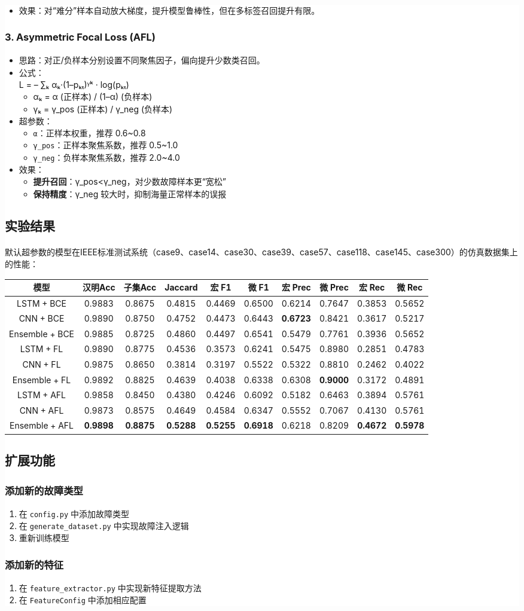 - 效果：对“难分”样本自动放大梯度，提升模型鲁棒性，但在多标签召回提升有限。

### 3. Asymmetric Focal Loss (AFL)
 
- 思路：对正/负样本分别设置不同聚焦因子，偏向提升少数类召回。  
- 公式：  
  L = – ∑ₖ αₖ·(1–pₖₜ)ᵞᵏ · log(pₖₜ)  
  - αₖ = α (正样本) / (1–α) (负样本)  
  - γₖ = γ_pos (正样本) / γ_neg (负样本)  
- 超参数：
  - `α`：正样本权重，推荐 0.6~0.8  
  - `γ_pos`：正样本聚焦系数，推荐 0.5~1.0  
  - `γ_neg`：负样本聚焦系数，推荐 2.0~4.0  
- 效果：  
  - **提升召回**：γ_pos<γ_neg，对少数故障样本更“宽松”  
  - **保持精度**：γ_neg 较大时，抑制海量正常样本的误报  


## 实验结果

默认超参数的模型在IEEE标准测试系统（case9、case14、case30、case39、case57、case118、case145、case300）的仿真数据集上的性能：

| 模型                |  汉明Acc  |  子集Acc | Jaccard  |  宏 F1   |  微 F1   | 宏 Prec  | 微 Prec  |  宏 Rec  |  微 Rec  |
|:-------------------:|:--------:|:--------:|:--------:|:--------:|:--------:|:--------:|:--------:|:--------:|:--------:|
| LSTM + BCE          |  0.9883  |  0.8675  |  0.4815  |  0.4469  |  0.6500  |  0.6214  |  0.7647  |  0.3853  |  0.5652  |
| CNN  + BCE          |  0.9890  |  0.8750  |  0.4752  |  0.4473  |  0.6443  |**0.6723**|  0.8421  |  0.3617  |  0.5217  |
| Ensemble + BCE      |  0.9885  |  0.8725  |  0.4860  |  0.4497  |  0.6541  |  0.5479  |  0.7761  |  0.3936  |  0.5652  |
| LSTM + FL           |  0.9890  |  0.8775  |  0.4536  |  0.3573  |  0.6241  |  0.5475  |  0.8980  |  0.2851  |  0.4783  |
| CNN  + FL           |  0.9875  |  0.8650  |  0.3814  |  0.3197  |  0.5522  |  0.5322  |  0.8810  |  0.2462  |  0.4022  |
| Ensemble + FL       |  0.9892  |  0.8825  |  0.4639  |  0.4038  |  0.6338  |  0.6308  |**0.9000**|  0.3172  |  0.4891  |
| LSTM + AFL          |  0.9858  |  0.8450  |  0.4380  |  0.4246  |  0.6092  |  0.5182  |  0.6463  |  0.3894  |  0.5761  |
| CNN  + AFL          |  0.9873  |  0.8575  |  0.4649  |  0.4584  |  0.6347  |  0.5552  |  0.7067  |  0.4130  |  0.5761  |
| Ensemble + AFL      |**0.9898**|**0.8875**|**0.5288**|**0.5255**|**0.6918**|  0.6218  |  0.8209  |**0.4672**|**0.5978**|

## 扩展功能

### 添加新的故障类型
1. 在 `config.py` 中添加故障类型
2. 在 `generate_dataset.py` 中实现故障注入逻辑
3. 重新训练模型

### 添加新的特征
1. 在 `feature_extractor.py` 中实现新特征提取方法
2. 在 `FeatureConfig` 中添加相应配置
